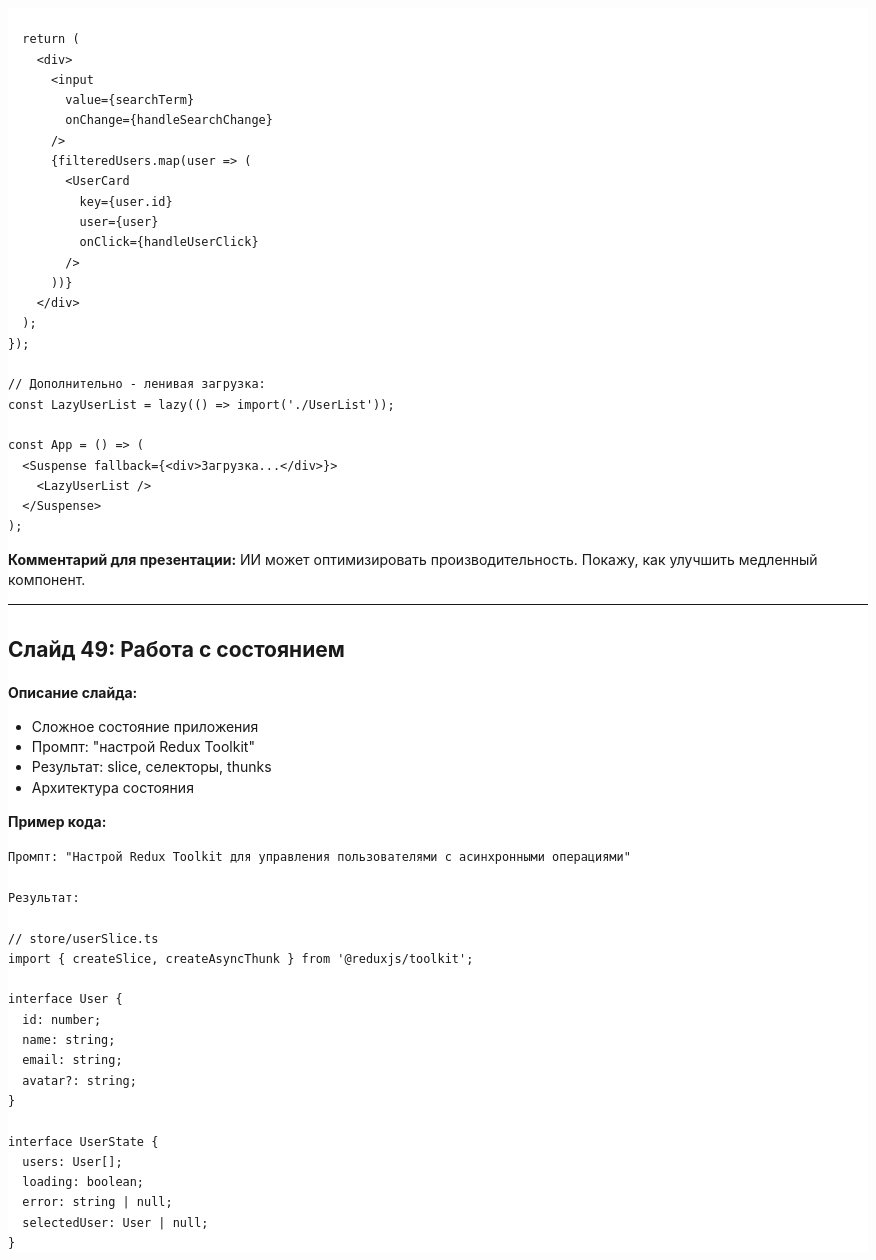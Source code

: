 ```

  return (
    <div>
      <input
        value={searchTerm}
        onChange={handleSearchChange}
      />
      {filteredUsers.map(user => (
        <UserCard
          key={user.id}
          user={user}
          onClick={handleUserClick}
        />
      ))}
    </div>
  );
});

// Дополнительно - ленивая загрузка:
const LazyUserList = lazy(() => import('./UserList'));

const App = () => (
  <Suspense fallback={<div>Загрузка...</div>}>
    <LazyUserList />
  </Suspense>
);
```

**Комментарий для презентации:**
ИИ может оптимизировать производительность. Покажу, как улучшить медленный компонент.

---

## Слайд 49: Работа с состоянием

**Описание слайда:**

- Сложное состояние приложения
- Промпт: "настрой Redux Toolkit"
- Результат: slice, селекторы, thunks
- Архитектура состояния

**Пример кода:**

```
Промпт: "Настрой Redux Toolkit для управления пользователями с асинхронными операциями"

Результат:

// store/userSlice.ts
import { createSlice, createAsyncThunk } from '@reduxjs/toolkit';

interface User {
  id: number;
  name: string;
  email: string;
  avatar?: string;
}

interface UserState {
  users: User[];
  loading: boolean;
  error: string | null;
  selectedUser: User | null;
}
```
